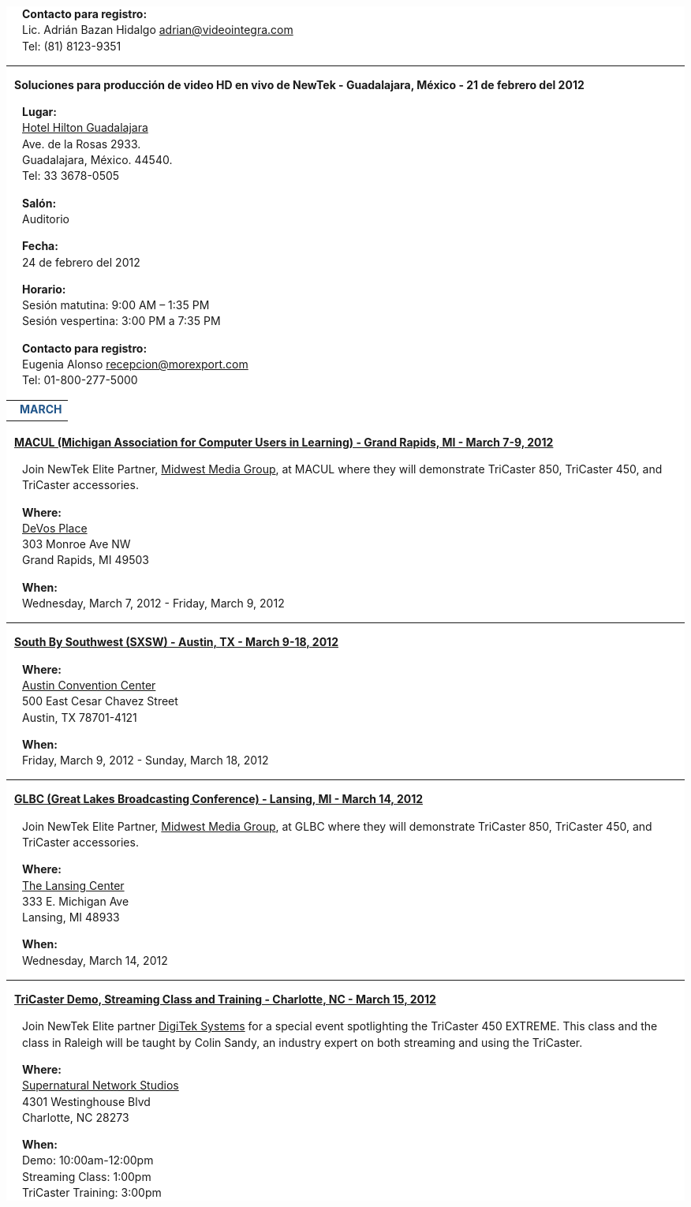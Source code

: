<p style="margin-left: 20px;"><strong>Contacto para registro:</strong><br /> Lic. Adrián Bazan Hidalgo <a href="mailto:adrian@videointegra.com">adrian@videointegra.com</a><br /> Tel: (81) 8123-9351</p>
<hr />
<p style="margin-left: 10px;"><strong>Soluciones para producción de video HD en vivo de NewTek - Guadalajara, México - 21 de febrero del 2012</strong></p>
<p style="margin-left: 20px;"><strong>Lugar:</strong><br /> <a href="http://g.co/maps/c9xp6" target="_blank">Hotel Hilton Guadalajara</a><br /> Ave. de la Rosas 2933.<br /> Guadalajara, México. 44540.<br /> Tel: 33 3678-0505</p>
<p style="margin-left: 20px;"><strong>Salón: </strong><br /> Auditorio</p>
<p style="margin-left: 20px;"><strong>Fecha:</strong><br /> 24 de febrero del 2012</p>
<p style="margin-left: 20px;"><strong>Horario:</strong><br /> Sesión matutina: 9:00 AM – 1:35 PM<br /> Sesión vespertina: 3:00 PM a 7:35 PM</p>
<p style="margin-left: 20px;"><strong>Contacto para registro:</strong><br /> Eugenia Alonso <a href="mailto:recepcion@morexport.com">recepcion@morexport.com</a><br /> Tel: 01-800-277-5000</p>
<table style="width: 940px; height: 30px;">
<tbody>
<tr valign="middle">
<td style="background-image: url('images/stories/marketing/eventspage-monthbggrey.png'); background-repeat: no-repeat;"><span style="color: #20558a; margin-left: 10px;"><strong>MARCH</strong></span></td>
</tr>
</tbody>
</table>
<p style="margin-left: 10px;"><a href="http://www.macul.org/conferences/2012maculconference/" target="_blank"><strong>MACUL (Michigan Association for Computer Users in Learning) - Grand Rapids, MI - March 7-9, 2012</strong></a></p>
<p style="margin-left: 20px;">Join NewTek Elite Partner, <a href="http://mwmg.com/" target="_blank">Midwest Media Group</a>, at MACUL where they will demonstrate TriCaster 850, TriCaster 450, and TriCaster accessories.</p>
<p style="margin-left: 20px;"><strong>Where:</strong><br /> <a href="http://g.co/maps/ufvgy" target="_blank">DeVos Place</a><br /> 303 Monroe Ave NW<br /> Grand Rapids, MI 49503</p>
<p style="margin-left: 20px;"><strong>When:</strong><br /> Wednesday, March 7, 2012 - Friday, March 9, 2012</p>
<hr />
<p style="margin-left: 10px;"><a href="http://sxsw.com/" target="_blank"><strong>South By Southwest (SXSW) - Austin, TX - March 9-18, 2012</strong></a></p>
<p style="margin-left: 20px;"><strong>Where:</strong><br /> <a href="http://g.co/maps/ckupd" target="_blank">Austin Convention Center</a><br /> 500 East Cesar Chavez Street<br /> Austin, TX 78701-4121</p>
<p style="margin-left: 20px;"><strong>When:</strong><br /> Friday, March 9, 2012 - Sunday, March 18, 2012</p>
<hr />
<p style="margin-left: 10px;"><a href="http://www.michmab.com/ProgramsEvents/GreatLakesBroadcastingConferenceGLBC" target="_blank"><strong>GLBC (Great Lakes Broadcasting Conference) - Lansing, MI - March 14, 2012</strong></a></p>
<p style="margin-left: 20px;">Join NewTek Elite Partner, <a href="http://mwmg.com/" target="_blank">Midwest Media Group</a>, at GLBC where they will demonstrate TriCaster 850, TriCaster 450, and TriCaster accessories.</p>
<p style="margin-left: 20px;"><strong>Where:</strong><br /> <a href="http://g.co/maps/3jcuk" target="_blank">The Lansing Center</a><br /> 333 E. Michigan Ave<br /> Lansing, MI 48933</p>
<p style="margin-left: 20px;"><strong>When:</strong><br /> Wednesday, March 14, 2012</p>
<hr />
<p style="margin-left: 10px;"><a href="http://www.digiteksys.com/27201.html" target="_blank"><strong>TriCaster Demo, Streaming Class and Training - Charlotte, NC - March 15, 2012</strong></a></p>
<p style="margin-left: 20px;">Join NewTek Elite partner <a href="http://www.digiteksys.com/" target="_blank">DigiTek Systems</a> for a special event spotlighting the TriCaster 450 EXTREME. This class and the class in Raleigh will be taught by Colin Sandy, an industry expert on both streaming and using the TriCaster.</p>
<p style="margin-left: 20px;"><strong>Where:</strong><br /> <a href="http://g.co/maps/c99s9" target="_blank">Supernatural Network Studios</a><br /> 4301 Westinghouse Blvd<br /> Charlotte, NC 28273</p>
<p style="margin-left: 20px;"><strong>When:</strong><br /> Demo: 10:00am-12:00pm<br /> Streaming Class: 1:00pm<br /> TriCaster Training: 3:00pm</p>